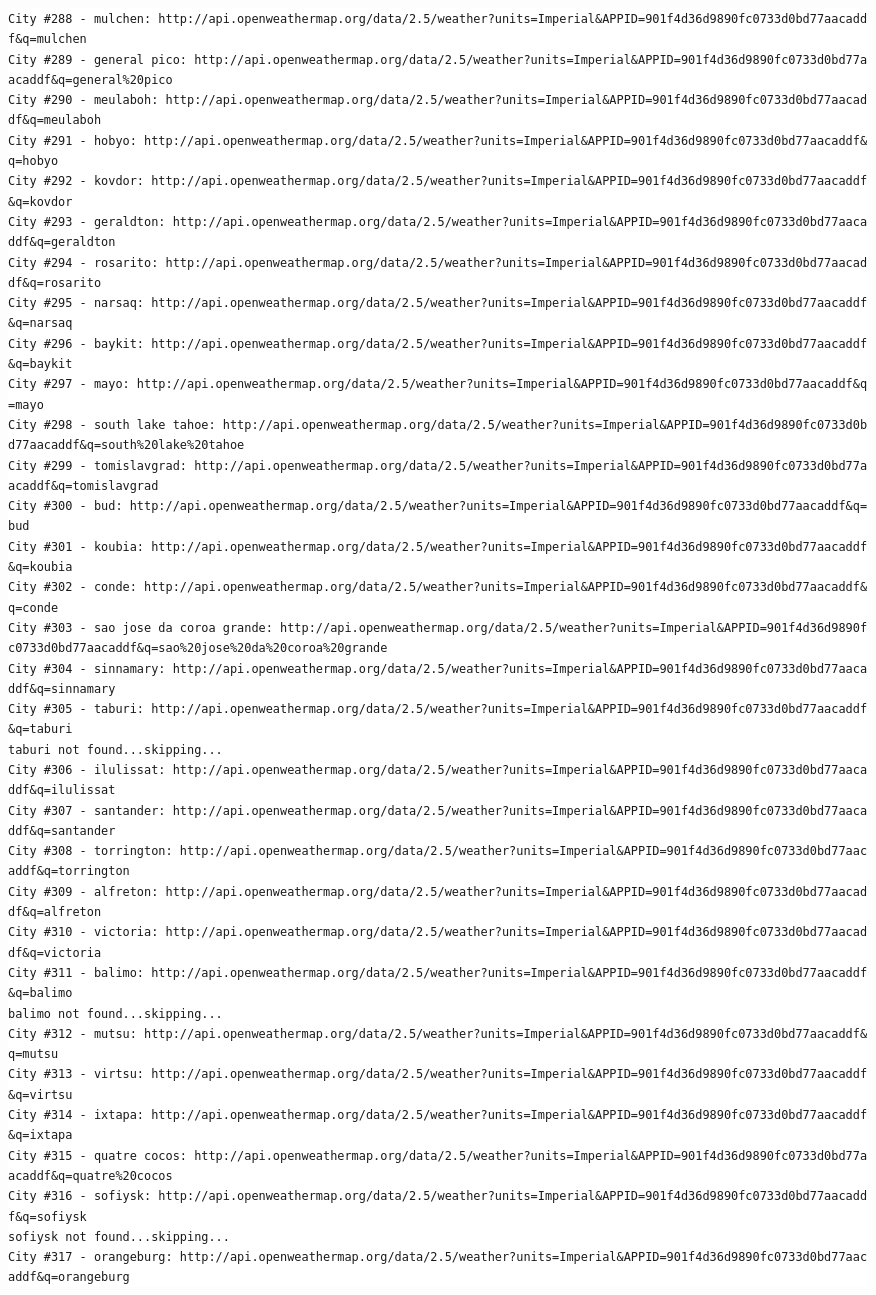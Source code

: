     City #288 - mulchen: http://api.openweathermap.org/data/2.5/weather?units=Imperial&APPID=901f4d36d9890fc0733d0bd77aacaddf&q=mulchen
    City #289 - general pico: http://api.openweathermap.org/data/2.5/weather?units=Imperial&APPID=901f4d36d9890fc0733d0bd77aacaddf&q=general%20pico
    City #290 - meulaboh: http://api.openweathermap.org/data/2.5/weather?units=Imperial&APPID=901f4d36d9890fc0733d0bd77aacaddf&q=meulaboh
    City #291 - hobyo: http://api.openweathermap.org/data/2.5/weather?units=Imperial&APPID=901f4d36d9890fc0733d0bd77aacaddf&q=hobyo
    City #292 - kovdor: http://api.openweathermap.org/data/2.5/weather?units=Imperial&APPID=901f4d36d9890fc0733d0bd77aacaddf&q=kovdor
    City #293 - geraldton: http://api.openweathermap.org/data/2.5/weather?units=Imperial&APPID=901f4d36d9890fc0733d0bd77aacaddf&q=geraldton
    City #294 - rosarito: http://api.openweathermap.org/data/2.5/weather?units=Imperial&APPID=901f4d36d9890fc0733d0bd77aacaddf&q=rosarito
    City #295 - narsaq: http://api.openweathermap.org/data/2.5/weather?units=Imperial&APPID=901f4d36d9890fc0733d0bd77aacaddf&q=narsaq
    City #296 - baykit: http://api.openweathermap.org/data/2.5/weather?units=Imperial&APPID=901f4d36d9890fc0733d0bd77aacaddf&q=baykit
    City #297 - mayo: http://api.openweathermap.org/data/2.5/weather?units=Imperial&APPID=901f4d36d9890fc0733d0bd77aacaddf&q=mayo
    City #298 - south lake tahoe: http://api.openweathermap.org/data/2.5/weather?units=Imperial&APPID=901f4d36d9890fc0733d0bd77aacaddf&q=south%20lake%20tahoe
    City #299 - tomislavgrad: http://api.openweathermap.org/data/2.5/weather?units=Imperial&APPID=901f4d36d9890fc0733d0bd77aacaddf&q=tomislavgrad
    City #300 - bud: http://api.openweathermap.org/data/2.5/weather?units=Imperial&APPID=901f4d36d9890fc0733d0bd77aacaddf&q=bud
    City #301 - koubia: http://api.openweathermap.org/data/2.5/weather?units=Imperial&APPID=901f4d36d9890fc0733d0bd77aacaddf&q=koubia
    City #302 - conde: http://api.openweathermap.org/data/2.5/weather?units=Imperial&APPID=901f4d36d9890fc0733d0bd77aacaddf&q=conde
    City #303 - sao jose da coroa grande: http://api.openweathermap.org/data/2.5/weather?units=Imperial&APPID=901f4d36d9890fc0733d0bd77aacaddf&q=sao%20jose%20da%20coroa%20grande
    City #304 - sinnamary: http://api.openweathermap.org/data/2.5/weather?units=Imperial&APPID=901f4d36d9890fc0733d0bd77aacaddf&q=sinnamary
    City #305 - taburi: http://api.openweathermap.org/data/2.5/weather?units=Imperial&APPID=901f4d36d9890fc0733d0bd77aacaddf&q=taburi
    taburi not found...skipping...
    City #306 - ilulissat: http://api.openweathermap.org/data/2.5/weather?units=Imperial&APPID=901f4d36d9890fc0733d0bd77aacaddf&q=ilulissat
    City #307 - santander: http://api.openweathermap.org/data/2.5/weather?units=Imperial&APPID=901f4d36d9890fc0733d0bd77aacaddf&q=santander
    City #308 - torrington: http://api.openweathermap.org/data/2.5/weather?units=Imperial&APPID=901f4d36d9890fc0733d0bd77aacaddf&q=torrington
    City #309 - alfreton: http://api.openweathermap.org/data/2.5/weather?units=Imperial&APPID=901f4d36d9890fc0733d0bd77aacaddf&q=alfreton
    City #310 - victoria: http://api.openweathermap.org/data/2.5/weather?units=Imperial&APPID=901f4d36d9890fc0733d0bd77aacaddf&q=victoria
    City #311 - balimo: http://api.openweathermap.org/data/2.5/weather?units=Imperial&APPID=901f4d36d9890fc0733d0bd77aacaddf&q=balimo
    balimo not found...skipping...
    City #312 - mutsu: http://api.openweathermap.org/data/2.5/weather?units=Imperial&APPID=901f4d36d9890fc0733d0bd77aacaddf&q=mutsu
    City #313 - virtsu: http://api.openweathermap.org/data/2.5/weather?units=Imperial&APPID=901f4d36d9890fc0733d0bd77aacaddf&q=virtsu
    City #314 - ixtapa: http://api.openweathermap.org/data/2.5/weather?units=Imperial&APPID=901f4d36d9890fc0733d0bd77aacaddf&q=ixtapa
    City #315 - quatre cocos: http://api.openweathermap.org/data/2.5/weather?units=Imperial&APPID=901f4d36d9890fc0733d0bd77aacaddf&q=quatre%20cocos
    City #316 - sofiysk: http://api.openweathermap.org/data/2.5/weather?units=Imperial&APPID=901f4d36d9890fc0733d0bd77aacaddf&q=sofiysk
    sofiysk not found...skipping...
    City #317 - orangeburg: http://api.openweathermap.org/data/2.5/weather?units=Imperial&APPID=901f4d36d9890fc0733d0bd77aacaddf&q=orangeburg